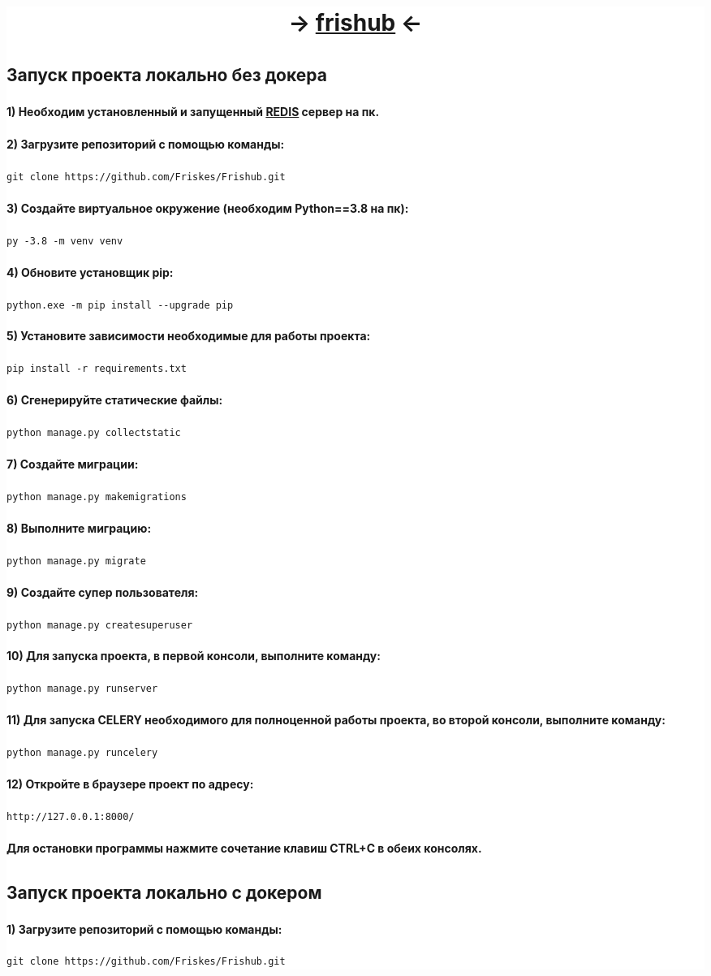 <h1 align="center">-> <a href="https://frishub.ru" target="_BLANK">frishub</a> <-</h1>

## Запуск проекта локально без докера

#### 1) Необходим установленный и запущенный <a href="https://github.com/tporadowski/redis" target="_BLANK">REDIS</a> сервер на пк.

#### 2) Загрузите репозиторий с помощью команды:
    git clone https://github.com/Friskes/Frishub.git

#### 3) Создайте виртуальное окружение (необходим Python==3.8 на пк):
    py -3.8 -m venv venv

#### 4) Обновите установщик pip:
    python.exe -m pip install --upgrade pip

#### 5) Установите зависимости необходимые для работы проекта:
    pip install -r requirements.txt

#### 6) Сгенерируйте статические файлы:
    python manage.py collectstatic

#### 7) Создайте миграции:
    python manage.py makemigrations

#### 8) Выполните миграцию:
    python manage.py migrate

#### 9) Создайте супер пользователя:
    python manage.py createsuperuser

#### 10) Для запуска проекта, в первой консоли, выполните команду:
    python manage.py runserver

#### 11) Для запуска CELERY необходимого для полноценной работы проекта, во второй консоли, выполните команду:
    python manage.py runcelery

#### 12) Откройте в браузере проект по адресу:
    http://127.0.0.1:8000/

#### Для остановки программы нажмите сочетание клавиш CTRL+C в обеих консолях.

## Запуск проекта локально с докером

#### 1) Загрузите репозиторий с помощью команды:
    git clone https://github.com/Friskes/Frishub.git
